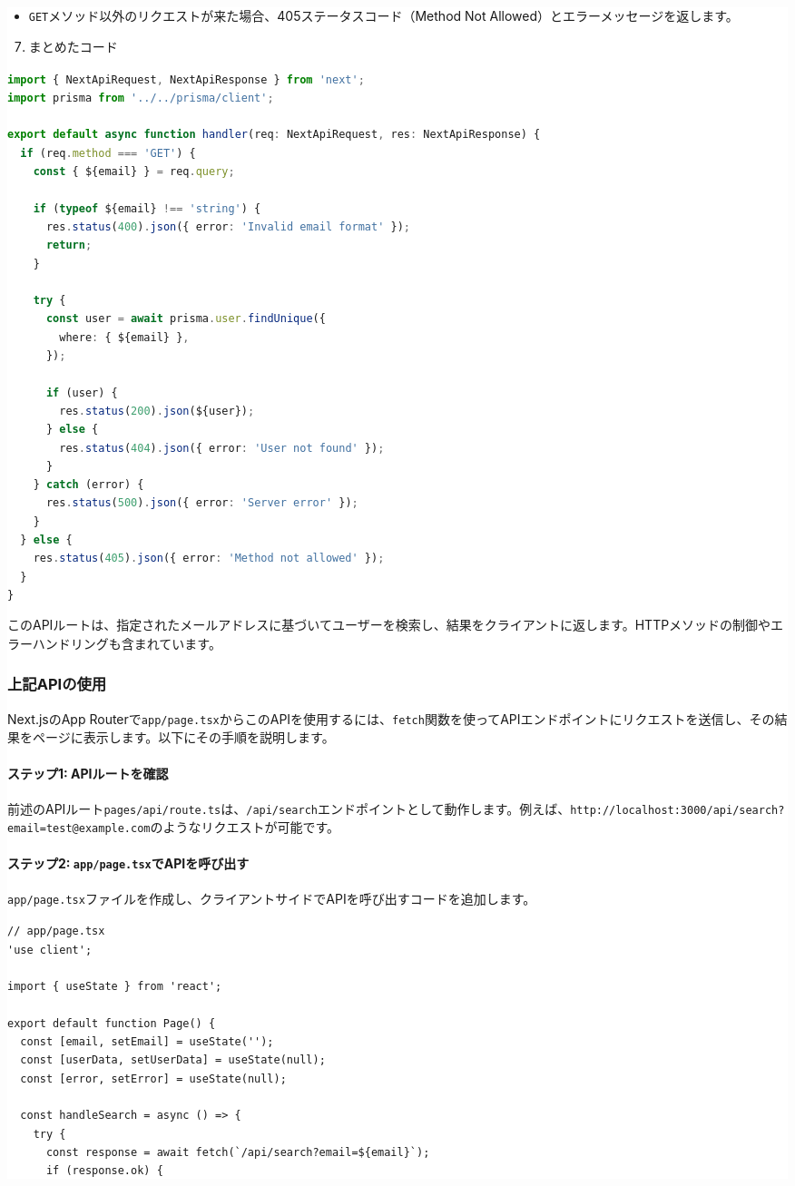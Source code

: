 - `GET`メソッド以外のリクエストが来た場合、405ステータスコード（Method Not Allowed）とエラーメッセージを返します。

7. まとめたコード

```typescript
import { NextApiRequest, NextApiResponse } from 'next';
import prisma from '../../prisma/client';

export default async function handler(req: NextApiRequest, res: NextApiResponse) {
  if (req.method === 'GET') {
    const { ${email} } = req.query;

    if (typeof ${email} !== 'string') {
      res.status(400).json({ error: 'Invalid email format' });
      return;
    }

    try {
      const user = await prisma.user.findUnique({
        where: { ${email} },
      });

      if (user) {
        res.status(200).json(${user});
      } else {
        res.status(404).json({ error: 'User not found' });
      }
    } catch (error) {
      res.status(500).json({ error: 'Server error' });
    }
  } else {
    res.status(405).json({ error: 'Method not allowed' });
  }
}
```

このAPIルートは、指定されたメールアドレスに基づいてユーザーを検索し、結果をクライアントに返します。HTTPメソッドの制御やエラーハンドリングも含まれています。

### 上記APIの使用

Next.jsのApp Routerで`app/page.tsx`からこのAPIを使用するには、`fetch`関数を使ってAPIエンドポイントにリクエストを送信し、その結果をページに表示します。以下にその手順を説明します。

#### ステップ1: APIルートを確認

前述のAPIルート`pages/api/route.ts`は、`/api/search`エンドポイントとして動作します。例えば、`http://localhost:3000/api/search?email=test@example.com`のようなリクエストが可能です。

#### ステップ2: `app/page.tsx`でAPIを呼び出す

`app/page.tsx`ファイルを作成し、クライアントサイドでAPIを呼び出すコードを追加します。

```tsx
// app/page.tsx
'use client';

import { useState } from 'react';

export default function Page() {
  const [email, setEmail] = useState('');
  const [userData, setUserData] = useState(null);
  const [error, setError] = useState(null);

  const handleSearch = async () => {
    try {
      const response = await fetch(`/api/search?email=${email}`);
      if (response.ok) {
```